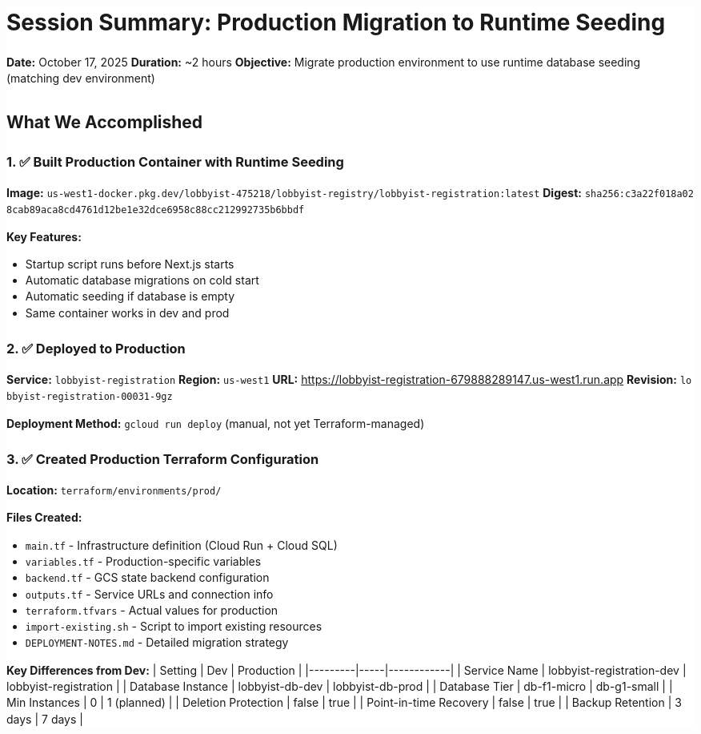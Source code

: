 # Session Summary: Production Migration to Runtime Seeding
**Date:** October 17, 2025
**Duration:** ~2 hours
**Objective:** Migrate production environment to use runtime database seeding (matching dev environment)

## What We Accomplished

### 1. ✅ Built Production Container with Runtime Seeding
**Image:** `us-west1-docker.pkg.dev/lobbyist-475218/lobbyist-registry/lobbyist-registration:latest`
**Digest:** `sha256:c3a22f018a028cab89aca8cd4761d12be1e32dce6958c88cc212992735b6bbdf`

**Key Features:**
- Startup script runs before Next.js starts
- Automatic database migrations on cold start
- Automatic seeding if database is empty
- Same container works in dev and prod

### 2. ✅ Deployed to Production
**Service:** `lobbyist-registration`
**Region:** `us-west1`
**URL:** https://lobbyist-registration-679888289147.us-west1.run.app
**Revision:** `lobbyist-registration-00031-9gz`

**Deployment Method:** `gcloud run deploy` (manual, not yet Terraform-managed)

### 3. ✅ Created Production Terraform Configuration
**Location:** `terraform/environments/prod/`

**Files Created:**
- `main.tf` - Infrastructure definition (Cloud Run + Cloud SQL)
- `variables.tf` - Production-specific variables
- `backend.tf` - GCS state backend configuration
- `outputs.tf` - Service URLs and connection info
- `terraform.tfvars` - Actual values for production
- `import-existing.sh` - Script to import existing resources
- `DEPLOYMENT-NOTES.md` - Detailed migration strategy

**Key Differences from Dev:**
| Setting | Dev | Production |
|---------|-----|------------|
| Service Name | lobbyist-registration-dev | lobbyist-registration |
| Database Instance | lobbyist-db-dev | lobbyist-db-prod |
| Database Tier | db-f1-micro | db-g1-small |
| Min Instances | 0 | 1 (planned) |
| Deletion Protection | false | true |
| Point-in-time Recovery | false | true |
| Backup Retention | 3 days | 7 days |
